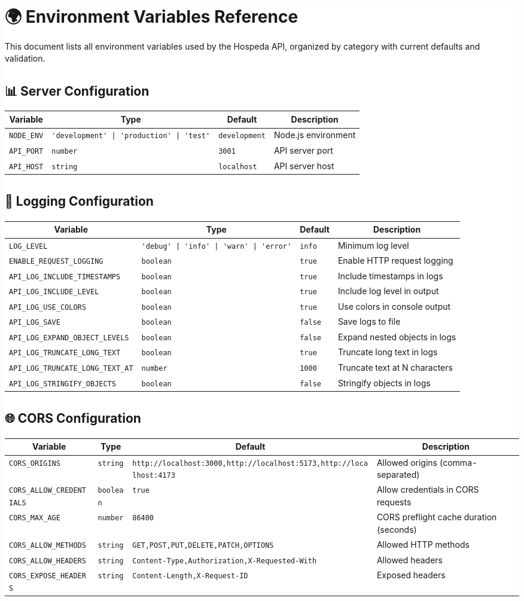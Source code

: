 # 🌍 Environment Variables Reference

This document lists all environment variables used by the Hospeda API, organized by category with current defaults and validation.

## 📊 Server Configuration

| Variable | Type | Default | Description |
|----------|------|---------|-------------|
| `NODE_ENV` | `'development' \| 'production' \| 'test'` | `development` | Node.js environment |
| `API_PORT` | `number` | `3001` | API server port |
| `API_HOST` | `string` | `localhost` | API server host |

## 📝 Logging Configuration

| Variable | Type | Default | Description |
|----------|------|---------|-------------|
| `LOG_LEVEL` | `'debug' \| 'info' \| 'warn' \| 'error'` | `info` | Minimum log level |
| `ENABLE_REQUEST_LOGGING` | `boolean` | `true` | Enable HTTP request logging |
| `API_LOG_INCLUDE_TIMESTAMPS` | `boolean` | `true` | Include timestamps in logs |
| `API_LOG_INCLUDE_LEVEL` | `boolean` | `true` | Include log level in output |
| `API_LOG_USE_COLORS` | `boolean` | `true` | Use colors in console output |
| `API_LOG_SAVE` | `boolean` | `false` | Save logs to file |
| `API_LOG_EXPAND_OBJECT_LEVELS` | `boolean` | `false` | Expand nested objects in logs |
| `API_LOG_TRUNCATE_LONG_TEXT` | `boolean` | `true` | Truncate long text in logs |
| `API_LOG_TRUNCATE_LONG_TEXT_AT` | `number` | `1000` | Truncate text at N characters |
| `API_LOG_STRINGIFY_OBJECTS` | `boolean` | `false` | Stringify objects in logs |

## 🌐 CORS Configuration

| Variable | Type | Default | Description |
|----------|------|---------|-------------|
| `CORS_ORIGINS` | `string` | `http://localhost:3000,http://localhost:5173,http://localhost:4173` | Allowed origins (comma-separated) |
| `CORS_ALLOW_CREDENTIALS` | `boolean` | `true` | Allow credentials in CORS requests |
| `CORS_MAX_AGE` | `number` | `86400` | CORS preflight cache duration (seconds) |
| `CORS_ALLOW_METHODS` | `string` | `GET,POST,PUT,DELETE,PATCH,OPTIONS` | Allowed HTTP methods |
| `CORS_ALLOW_HEADERS` | `string` | `Content-Type,Authorization,X-Requested-With` | Allowed headers |
| `CORS_EXPOSE_HEADERS` | `string` | `Content-Length,X-Request-ID` | Exposed headers |
